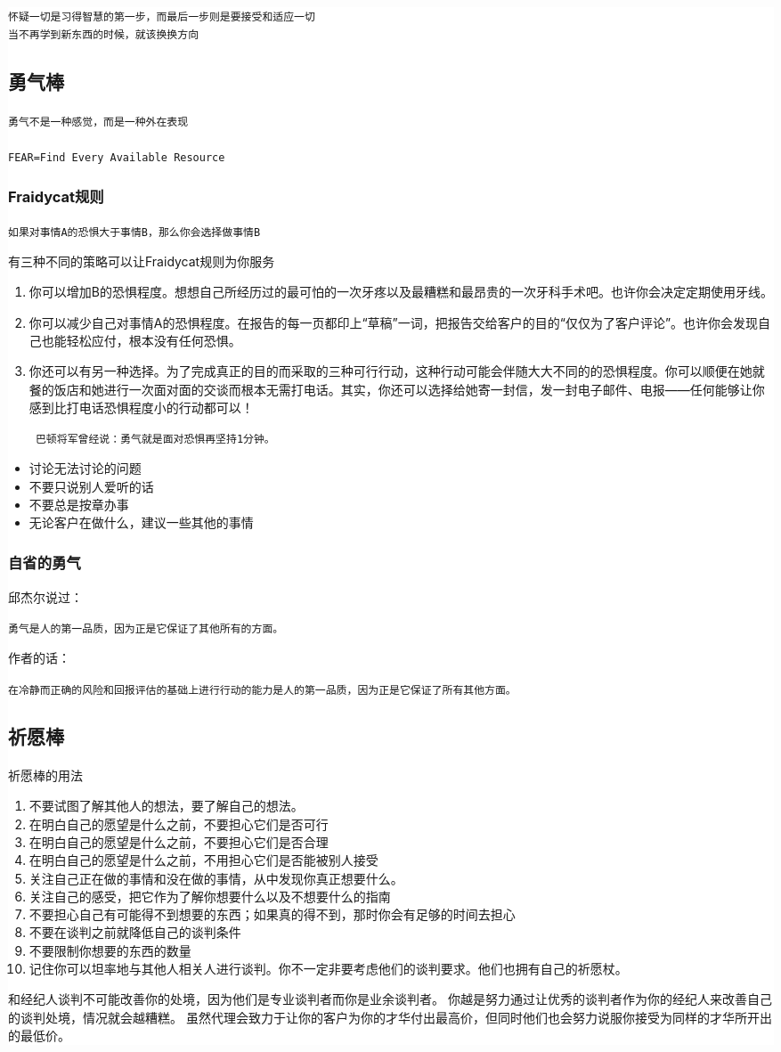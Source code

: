 	怀疑一切是习得智慧的第一步，而最后一步则是要接受和适应一切
	当不再学到新东西的时候，就该换换方向
	
## 勇气棒

	勇气不是一种感觉，而是一种外在表现
	
	FEAR=Find Every Available Resource
	
### Fraidycat规则
	
	如果对事情A的恐惧大于事情B，那么你会选择做事情B
	
有三种不同的策略可以让Fraidycat规则为你服务

1. 你可以增加B的恐惧程度。想想自己所经历过的最可怕的一次牙疼以及最糟糕和最昂贵的一次牙科手术吧。也许你会决定定期使用牙线。
2. 你可以减少自己对事情A的恐惧程度。在报告的每一页都印上“草稿”一词，把报告交给客户的目的“仅仅为了客户评论”。也许你会发现自己也能轻松应付，根本没有任何恐惧。
3. 你还可以有另一种选择。为了完成真正的目的而采取的三种可行行动，这种行动可能会伴随大大不同的的恐惧程度。你可以顺便在她就餐的饭店和她进行一次面对面的交谈而根本无需打电话。其实，你还可以选择给她寄一封信，发一封电子邮件、电报——任何能够让你感到比打电话恐惧程度小的行动都可以！


		巴顿将军曾经说：勇气就是面对恐惧再坚持1分钟。
	
		
* 讨论无法讨论的问题
* 不要只说别人爱听的话
* 不要总是按章办事
* 无论客户在做什么，建议一些其他的事情 

### 自省的勇气

邱杰尔说过：

	勇气是人的第一品质，因为正是它保证了其他所有的方面。
	
作者的话：

	在冷静而正确的风险和回报评估的基础上进行行动的能力是人的第一品质，因为正是它保证了所有其他方面。
	
##	祈愿棒

祈愿棒的用法

1. 不要试图了解其他人的想法，要了解自己的想法。
2. 在明白自己的愿望是什么之前，不要担心它们是否可行
3. 在明白自己的愿望是什么之前，不要担心它们是否合理
4. 在明白自己的愿望是什么之前，不用担心它们是否能被别人接受
5. 关注自己正在做的事情和没在做的事情，从中发现你真正想要什么。
6. 关注自己的感受，把它作为了解你想要什么以及不想要什么的指南
7. 不要担心自己有可能得不到想要的东西；如果真的得不到，那时你会有足够的时间去担心
8. 不要在谈判之前就降低自己的谈判条件
9. 不要限制你想要的东西的数量
10. 记住你可以坦率地与其他人相关人进行谈判。你不一定非要考虑他们的谈判要求。他们也拥有自己的祈愿杖。



和经纪人谈判不可能改善你的处境，因为他们是专业谈判者而你是业余谈判者。
你越是努力通过让优秀的谈判者作为你的经纪人来改善自己的谈判处境，情况就会越糟糕。
虽然代理会致力于让你的客户为你的才华付出最高价，但同时他们也会努力说服你接受为同样的才华所开出的最低价。
	
